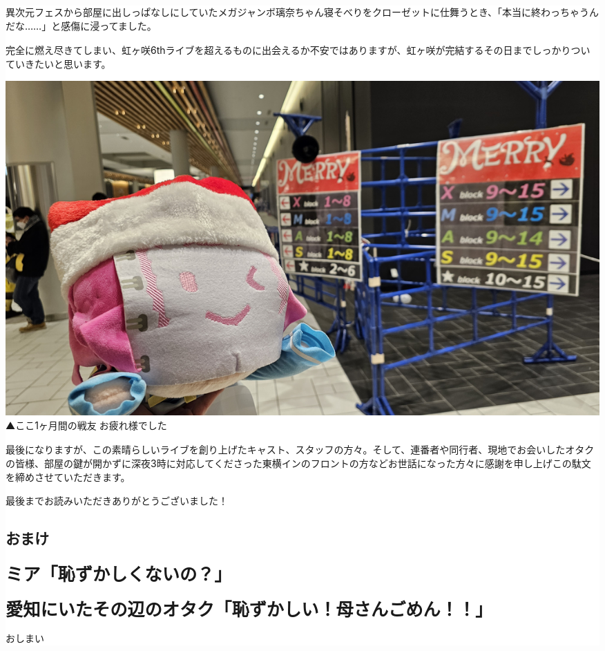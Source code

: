 異次元フェスから部屋に出しっぱなしにしていたメガジャンボ璃奈ちゃん寝そべりをクローゼットに仕舞うとき、「本当に終わっちゃうんだな……」と感傷に浸ってました。

完全に燃え尽きてしまい、虹ヶ咲6thライブを超えるものに出会えるか不安ではありますが、虹ヶ咲が完結するその日までしっかりついていきたいと思います。

![image](/img/blog/nijigasaki-6th/20231223_165152.jpg)
▲ここ1ヶ月間の戦友 お疲れ様でした

最後になりますが、この素晴らしいライブを創り上げたキャスト、スタッフの方々。そして、連番者や同行者、現地でお会いしたオタクの皆様、部屋の鍵が開かずに深夜3時に対応してくださった東横インのフロントの方などお世話になった方々に感謝を申し上げこの駄文を締めさせていただきます。

最後までお読みいただきありがとうございました！

## おまけ

<span style="font-size: 180%"> **ミア「恥ずかしくないの？」** </span>

<span style="font-size: 180%"> **愛知にいたその辺のオタク「恥ずかしい！母さんごめん！！」** </span>

おしまい